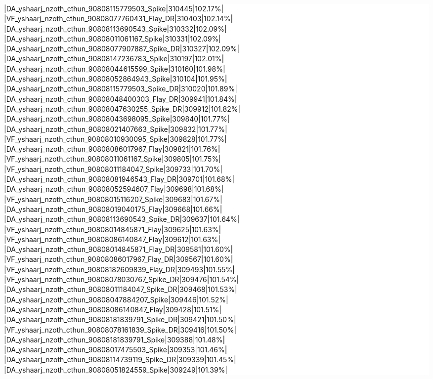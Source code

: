 |DA_yshaarj_nzoth_cthun_90808115779503_Spike|310445|102.17%|
|VF_yshaarj_nzoth_cthun_90808077760431_Flay_DR|310403|102.14%|
|DA_yshaarj_nzoth_cthun_90808113690543_Spike|310332|102.09%|
|DA_yshaarj_nzoth_cthun_90808011061167_Spike|310331|102.09%|
|DA_yshaarj_nzoth_cthun_90808077907887_Spike_DR|310327|102.09%|
|DA_yshaarj_nzoth_cthun_90808147236783_Spike|310197|102.01%|
|DA_yshaarj_nzoth_cthun_90808044615599_Spike|310160|101.98%|
|DA_yshaarj_nzoth_cthun_90808052864943_Spike|310104|101.95%|
|DA_yshaarj_nzoth_cthun_90808115779503_Spike_DR|310020|101.89%|
|DA_yshaarj_nzoth_cthun_90808048400303_Flay_DR|309941|101.84%|
|DA_yshaarj_nzoth_cthun_90808047630255_Spike_DR|309912|101.82%|
|DA_yshaarj_nzoth_cthun_90808043698095_Spike|309840|101.77%|
|DA_yshaarj_nzoth_cthun_90808021407663_Spike|309832|101.77%|
|VF_yshaarj_nzoth_cthun_90808010930095_Spike|309828|101.77%|
|DA_yshaarj_nzoth_cthun_90808086017967_Flay|309821|101.76%|
|VF_yshaarj_nzoth_cthun_90808011061167_Spike|309805|101.75%|
|VF_yshaarj_nzoth_cthun_90808011184047_Spike|309733|101.70%|
|DA_yshaarj_nzoth_cthun_90808081946543_Flay_DR|309701|101.68%|
|DA_yshaarj_nzoth_cthun_90808052594607_Flay|309698|101.68%|
|VF_yshaarj_nzoth_cthun_90808015116207_Spike|309683|101.67%|
|DA_yshaarj_nzoth_cthun_90808019040175_Flay|309668|101.66%|
|DA_yshaarj_nzoth_cthun_90808113690543_Spike_DR|309637|101.64%|
|VF_yshaarj_nzoth_cthun_90808014845871_Flay|309625|101.63%|
|VF_yshaarj_nzoth_cthun_90808086140847_Flay|309612|101.63%|
|DA_yshaarj_nzoth_cthun_90808014845871_Flay_DR|309581|101.60%|
|VF_yshaarj_nzoth_cthun_90808086017967_Flay_DR|309567|101.60%|
|VF_yshaarj_nzoth_cthun_90808182609839_Flay_DR|309493|101.55%|
|VF_yshaarj_nzoth_cthun_90808078030767_Spike_DR|309476|101.54%|
|DA_yshaarj_nzoth_cthun_90808011184047_Spike_DR|309468|101.53%|
|DA_yshaarj_nzoth_cthun_90808047884207_Spike|309446|101.52%|
|DA_yshaarj_nzoth_cthun_90808086140847_Flay|309428|101.51%|
|DA_yshaarj_nzoth_cthun_90808181839791_Spike_DR|309421|101.50%|
|VF_yshaarj_nzoth_cthun_90808078161839_Spike_DR|309416|101.50%|
|DA_yshaarj_nzoth_cthun_90808181839791_Spike|309388|101.48%|
|DA_yshaarj_nzoth_cthun_90808017475503_Spike|309353|101.46%|
|DA_yshaarj_nzoth_cthun_90808114739119_Spike_DR|309339|101.45%|
|DA_yshaarj_nzoth_cthun_90808051824559_Spike|309249|101.39%|